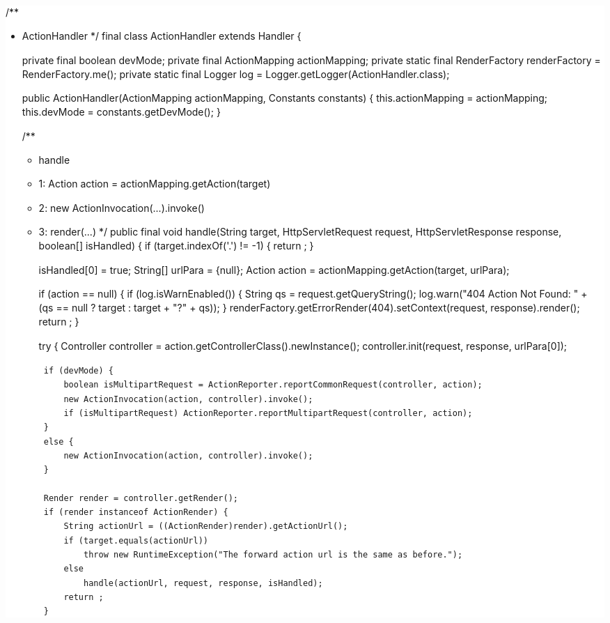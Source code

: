 /**
 * ActionHandler
 */
final class ActionHandler extends Handler {
	
	private final boolean devMode;
	private final ActionMapping actionMapping;
	private static final RenderFactory renderFactory = RenderFactory.me();
	private static final Logger log = Logger.getLogger(ActionHandler.class);
	
	public ActionHandler(ActionMapping actionMapping, Constants constants) {
		this.actionMapping = actionMapping;
		this.devMode = constants.getDevMode();
	}
	
	/**
	 * handle
	 * 1: Action action = actionMapping.getAction(target)
	 * 2: new ActionInvocation(...).invoke()
	 * 3: render(...)
	 */
	public final void handle(String target, HttpServletRequest request, HttpServletResponse response, boolean[] isHandled) {
		if (target.indexOf('.') != -1) {
			return ;
		}
		
		isHandled[0] = true;
		String[] urlPara = {null};
		Action action = actionMapping.getAction(target, urlPara);
		
		if (action == null) {
			if (log.isWarnEnabled()) {
				String qs = request.getQueryString();
				log.warn("404 Action Not Found: " + (qs == null ? target : target + "?" + qs));
			}
			renderFactory.getErrorRender(404).setContext(request, response).render();
			return ;
		}
		
		try {
			Controller controller = action.getControllerClass().newInstance();
			controller.init(request, response, urlPara[0]);
			
			if (devMode) {
				boolean isMultipartRequest = ActionReporter.reportCommonRequest(controller, action);
				new ActionInvocation(action, controller).invoke();
				if (isMultipartRequest) ActionReporter.reportMultipartRequest(controller, action);
			}
			else {
				new ActionInvocation(action, controller).invoke();
			}
			
			Render render = controller.getRender();
			if (render instanceof ActionRender) {
				String actionUrl = ((ActionRender)render).getActionUrl();
				if (target.equals(actionUrl))
					throw new RuntimeException("The forward action url is the same as before.");
				else
					handle(actionUrl, request, response, isHandled);
				return ;
			}
			